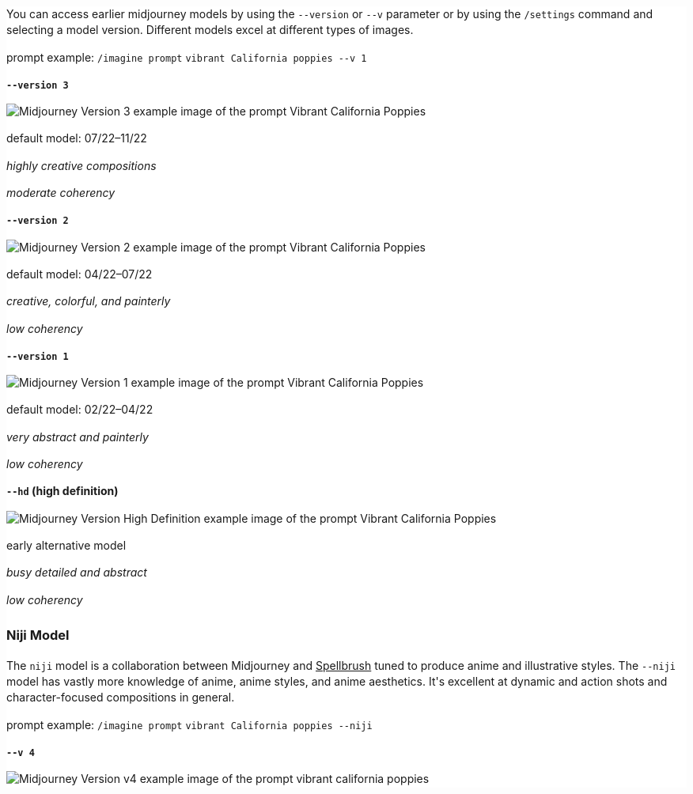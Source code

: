 You can access earlier midjourney models by using the `--version` or `--v` parameter or by using the `/settings` command and selecting a model version. Different models excel at different types of images.

prompt example: `/imagine prompt` `vibrant California poppies --v 1`

**`--version 3`**

![Midjourney Version 3 example image of the prompt Vibrant California Poppies](https://cdn.document360.io/3040c2b6-fead-4744-a3a9-d56d621c6c7e/Images/Documentation/MJ\_V3\_Poppies.png)

default model: 07/22–11/22

_highly creative compositions_

_moderate coherency_

**`--version 2`**

![Midjourney Version 2 example image of the prompt Vibrant California Poppies](https://cdn.document360.io/3040c2b6-fead-4744-a3a9-d56d621c6c7e/Images/Documentation/MJ\_V2\_Poppies.png)

default model: 04/22–07/22

_creative, colorful, and painterly_

_low coherency_

**`--version 1`**

![Midjourney Version 1 example image of the prompt Vibrant California Poppies](https://cdn.document360.io/3040c2b6-fead-4744-a3a9-d56d621c6c7e/Images/Documentation/MJ\_V1\_Poppies.png)

default model: 02/22–04/22

_very abstract and painterly_

_low coherency_

**`--hd` (high definition)**

![Midjourney Version High Definition example image of the prompt Vibrant California Poppies](https://cdn.document360.io/3040c2b6-fead-4744-a3a9-d56d621c6c7e/Images/Documentation/MJ\_HD\_Poppies.png)

early alternative model

_busy detailed and abstract_

_low coherency_



### Niji Model <a href="#niji-model" id="niji-model"></a>

The `niji` model is a collaboration between Midjourney and [Spellbrush](https://spellbrush.com/) tuned to produce anime and illustrative styles. The `--niji` model has vastly more knowledge of anime, anime styles, and anime aesthetics. It's excellent at dynamic and action shots and character-focused compositions in general.

prompt example: `/imagine prompt` `vibrant California poppies --niji`

**`--v 4`**

![Midjourney Version v4 example image of the prompt vibrant california poppies](https://cdn.document360.io/3040c2b6-fead-4744-a3a9-d56d621c6c7e/Images/Documentation/MJ\_4c.png)
